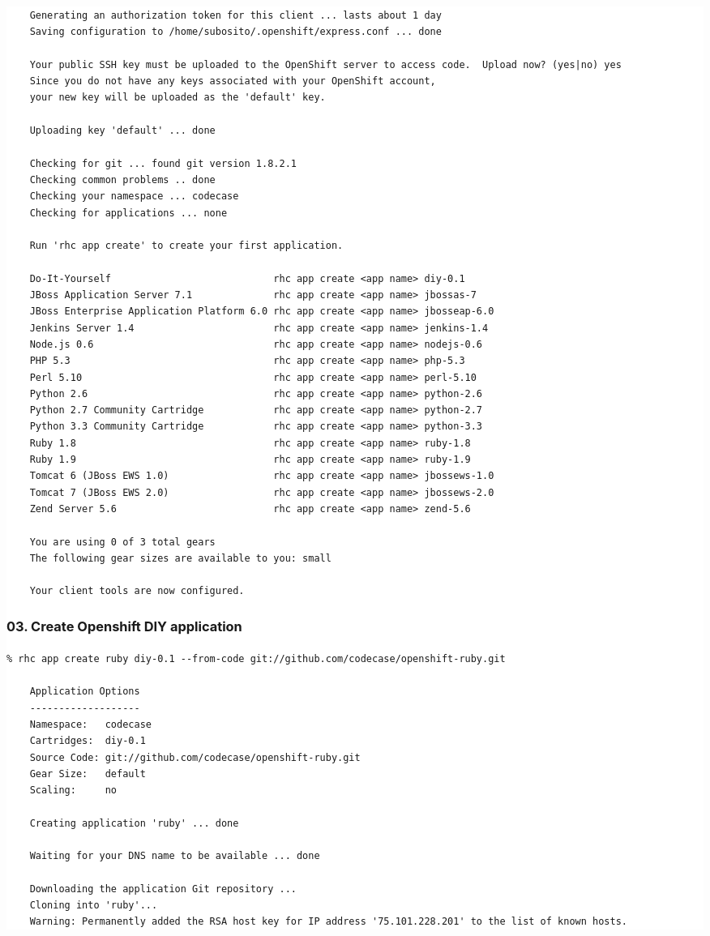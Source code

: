        Generating an authorization token for this client ... lasts about 1 day
        Saving configuration to /home/subosito/.openshift/express.conf ... done

        Your public SSH key must be uploaded to the OpenShift server to access code.  Upload now? (yes|no) yes
        Since you do not have any keys associated with your OpenShift account,
        your new key will be uploaded as the 'default' key.

        Uploading key 'default' ... done

        Checking for git ... found git version 1.8.2.1
        Checking common problems .. done
        Checking your namespace ... codecase
        Checking for applications ... none

        Run 'rhc app create' to create your first application.

        Do-It-Yourself                            rhc app create <app name> diy-0.1
        JBoss Application Server 7.1              rhc app create <app name> jbossas-7
        JBoss Enterprise Application Platform 6.0 rhc app create <app name> jbosseap-6.0
        Jenkins Server 1.4                        rhc app create <app name> jenkins-1.4
        Node.js 0.6                               rhc app create <app name> nodejs-0.6
        PHP 5.3                                   rhc app create <app name> php-5.3
        Perl 5.10                                 rhc app create <app name> perl-5.10
        Python 2.6                                rhc app create <app name> python-2.6
        Python 2.7 Community Cartridge            rhc app create <app name> python-2.7
        Python 3.3 Community Cartridge            rhc app create <app name> python-3.3
        Ruby 1.8                                  rhc app create <app name> ruby-1.8
        Ruby 1.9                                  rhc app create <app name> ruby-1.9
        Tomcat 6 (JBoss EWS 1.0)                  rhc app create <app name> jbossews-1.0
        Tomcat 7 (JBoss EWS 2.0)                  rhc app create <app name> jbossews-2.0
        Zend Server 5.6                           rhc app create <app name> zend-5.6

        You are using 0 of 3 total gears
        The following gear sizes are available to you: small

        Your client tools are now configured.

### 03. Create Openshift DIY application

    % rhc app create ruby diy-0.1 --from-code git://github.com/codecase/openshift-ruby.git

        Application Options
        -------------------
        Namespace:   codecase
        Cartridges:  diy-0.1
        Source Code: git://github.com/codecase/openshift-ruby.git
        Gear Size:   default
        Scaling:     no

        Creating application 'ruby' ... done

        Waiting for your DNS name to be available ... done

        Downloading the application Git repository ...
        Cloning into 'ruby'...
        Warning: Permanently added the RSA host key for IP address '75.101.228.201' to the list of known hosts.
